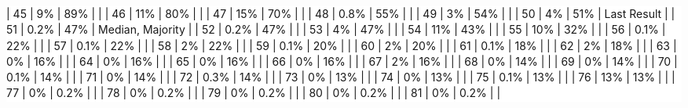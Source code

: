 | 45 | 9% | 89% |  |
| 46 | 11% | 80% |  |
| 47 | 15% | 70% |  |
| 48 | 0.8% | 55% |  |
| 49 | 3% | 54% |  |
| 50 | 4% | 51% | Last Result |
| 51 | 0.2% | 47% | Median, Majority |
| 52 | 0.2% | 47% |  |
| 53 | 4% | 47% |  |
| 54 | 11% | 43% |  |
| 55 | 10% | 32% |  |
| 56 | 0.1% | 22% |  |
| 57 | 0.1% | 22% |  |
| 58 | 2% | 22% |  |
| 59 | 0.1% | 20% |  |
| 60 | 2% | 20% |  |
| 61 | 0.1% | 18% |  |
| 62 | 2% | 18% |  |
| 63 | 0% | 16% |  |
| 64 | 0% | 16% |  |
| 65 | 0% | 16% |  |
| 66 | 0% | 16% |  |
| 67 | 2% | 16% |  |
| 68 | 0% | 14% |  |
| 69 | 0% | 14% |  |
| 70 | 0.1% | 14% |  |
| 71 | 0% | 14% |  |
| 72 | 0.3% | 14% |  |
| 73 | 0% | 13% |  |
| 74 | 0% | 13% |  |
| 75 | 0.1% | 13% |  |
| 76 | 13% | 13% |  |
| 77 | 0% | 0.2% |  |
| 78 | 0% | 0.2% |  |
| 79 | 0% | 0.2% |  |
| 80 | 0% | 0.2% |  |
| 81 | 0% | 0.2% |  |